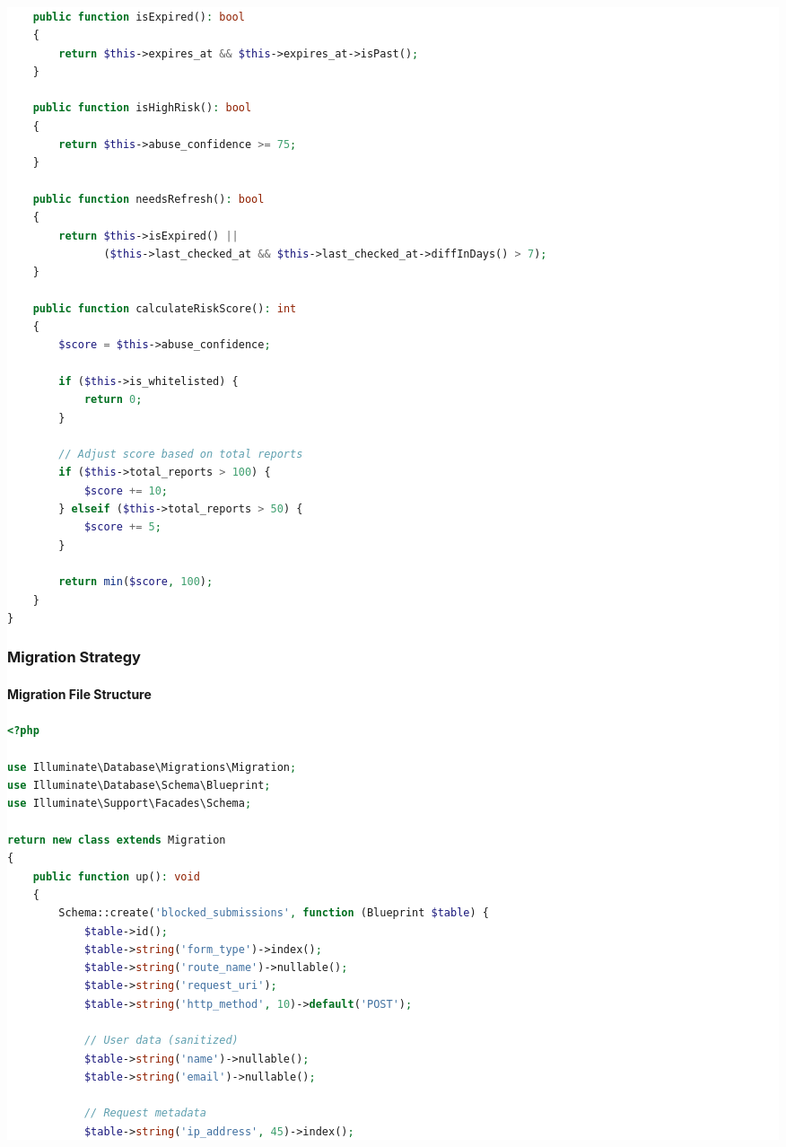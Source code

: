 ```php
    public function isExpired(): bool
    {
        return $this->expires_at && $this->expires_at->isPast();
    }

    public function isHighRisk(): bool
    {
        return $this->abuse_confidence >= 75;
    }

    public function needsRefresh(): bool
    {
        return $this->isExpired() ||
               ($this->last_checked_at && $this->last_checked_at->diffInDays() > 7);
    }

    public function calculateRiskScore(): int
    {
        $score = $this->abuse_confidence;

        if ($this->is_whitelisted) {
            return 0;
        }

        // Adjust score based on total reports
        if ($this->total_reports > 100) {
            $score += 10;
        } elseif ($this->total_reports > 50) {
            $score += 5;
        }

        return min($score, 100);
    }
}
```

### Migration Strategy

#### Migration File Structure
```php
<?php

use Illuminate\Database\Migrations\Migration;
use Illuminate\Database\Schema\Blueprint;
use Illuminate\Support\Facades\Schema;

return new class extends Migration
{
    public function up(): void
    {
        Schema::create('blocked_submissions', function (Blueprint $table) {
            $table->id();
            $table->string('form_type')->index();
            $table->string('route_name')->nullable();
            $table->string('request_uri');
            $table->string('http_method', 10)->default('POST');

            // User data (sanitized)
            $table->string('name')->nullable();
            $table->string('email')->nullable();

            // Request metadata
            $table->string('ip_address', 45)->index();
```